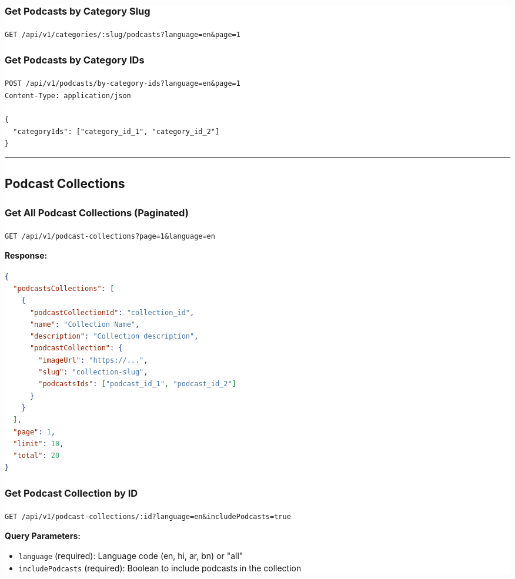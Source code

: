 ### Get Podcasts by Category Slug
```http
GET /api/v1/categories/:slug/podcasts?language=en&page=1
```

### Get Podcasts by Category IDs
```http
POST /api/v1/podcasts/by-category-ids?language=en&page=1
Content-Type: application/json

{
  "categoryIds": ["category_id_1", "category_id_2"]
}
```

---

## Podcast Collections

### Get All Podcast Collections (Paginated)
```http
GET /api/v1/podcast-collections?page=1&language=en
```

**Response:**
```json
{
  "podcastsCollections": [
    {
      "podcastCollectionId": "collection_id",
      "name": "Collection Name",
      "description": "Collection description",
      "podcastCollection": {
        "imageUrl": "https://...",
        "slug": "collection-slug",
        "podcastsIds": ["podcast_id_1", "podcast_id_2"]
      }
    }
  ],
  "page": 1,
  "limit": 10,
  "total": 20
}
```

### Get Podcast Collection by ID
```http
GET /api/v1/podcast-collections/:id?language=en&includePodcasts=true
```

**Query Parameters:**
- `language` (required): Language code (en, hi, ar, bn) or "all"
- `includePodcasts` (required): Boolean to include podcasts in the collection
